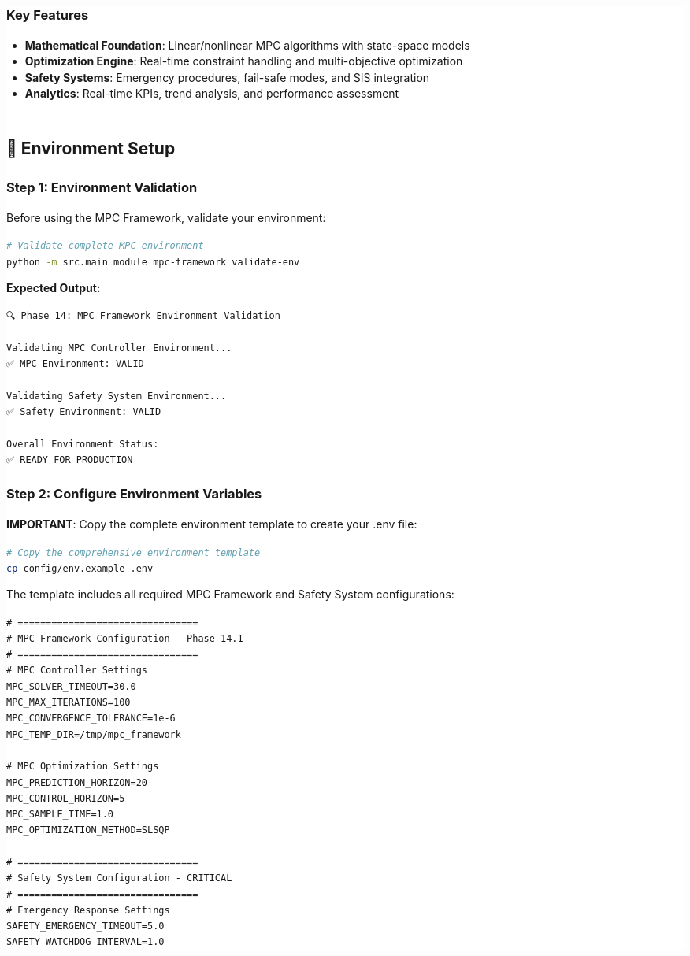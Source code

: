 ### Key Features

- **Mathematical Foundation**: Linear/nonlinear MPC algorithms with state-space models
- **Optimization Engine**: Real-time constraint handling and multi-objective optimization
- **Safety Systems**: Emergency procedures, fail-safe modes, and SIS integration
- **Analytics**: Real-time KPIs, trend analysis, and performance assessment

---

## 🔧 Environment Setup

### Step 1: Environment Validation

Before using the MPC Framework, validate your environment:

```bash
# Validate complete MPC environment
python -m src.main module mpc-framework validate-env
```

**Expected Output:**
```
🔍 Phase 14: MPC Framework Environment Validation

Validating MPC Controller Environment...
✅ MPC Environment: VALID

Validating Safety System Environment...
✅ Safety Environment: VALID

Overall Environment Status:
✅ READY FOR PRODUCTION
```

### Step 2: Configure Environment Variables

**IMPORTANT**: Copy the complete environment template to create your .env file:

```bash
# Copy the comprehensive environment template
cp config/env.example .env
```

The template includes all required MPC Framework and Safety System configurations:

```env
# ================================
# MPC Framework Configuration - Phase 14.1
# ================================
# MPC Controller Settings
MPC_SOLVER_TIMEOUT=30.0
MPC_MAX_ITERATIONS=100
MPC_CONVERGENCE_TOLERANCE=1e-6
MPC_TEMP_DIR=/tmp/mpc_framework

# MPC Optimization Settings
MPC_PREDICTION_HORIZON=20
MPC_CONTROL_HORIZON=5
MPC_SAMPLE_TIME=1.0
MPC_OPTIMIZATION_METHOD=SLSQP

# ================================
# Safety System Configuration - CRITICAL
# ================================
# Emergency Response Settings
SAFETY_EMERGENCY_TIMEOUT=5.0
SAFETY_WATCHDOG_INTERVAL=1.0
```